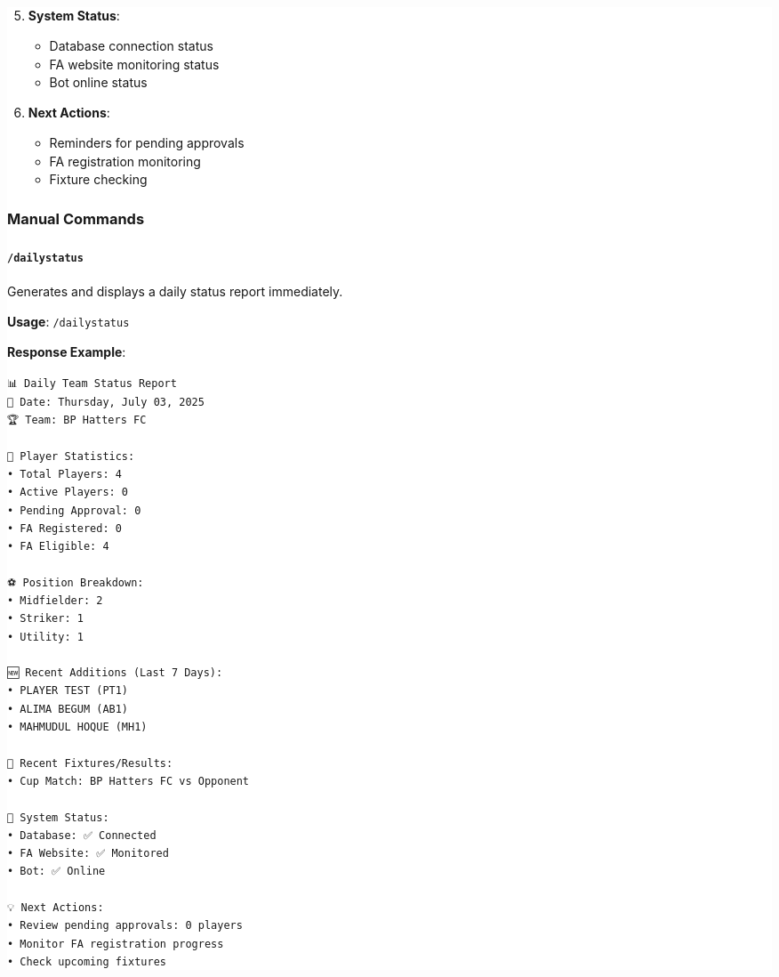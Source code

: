 5. **System Status**:
   - Database connection status
   - FA website monitoring status
   - Bot online status

6. **Next Actions**:
   - Reminders for pending approvals
   - FA registration monitoring
   - Fixture checking

### Manual Commands

#### `/dailystatus`
Generates and displays a daily status report immediately.

**Usage**: `/dailystatus`

**Response Example**:
```
📊 Daily Team Status Report
📅 Date: Thursday, July 03, 2025
🏆 Team: BP Hatters FC

👥 Player Statistics:
• Total Players: 4
• Active Players: 0
• Pending Approval: 0
• FA Registered: 0
• FA Eligible: 4

⚽ Position Breakdown:
• Midfielder: 2
• Striker: 1
• Utility: 1

🆕 Recent Additions (Last 7 Days):
• PLAYER TEST (PT1)
• ALIMA BEGUM (AB1)
• MAHMUDUL HOQUE (MH1)

📅 Recent Fixtures/Results:
• Cup Match: BP Hatters FC vs Opponent

🔧 System Status:
• Database: ✅ Connected
• FA Website: ✅ Monitored
• Bot: ✅ Online

💡 Next Actions:
• Review pending approvals: 0 players
• Monitor FA registration progress
• Check upcoming fixtures
```
